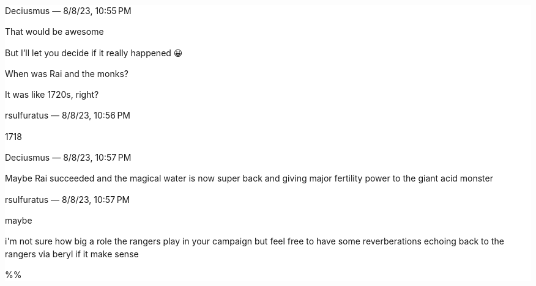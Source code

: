 Deciusmus — 8/8/23, 10:55 PM

That would be awesome

But I’ll let you decide if it really happened 😀

When was Rai and the monks?

It was like 1720s, right?

rsulfuratus — 8/8/23, 10:56 PM

1718

Deciusmus — 8/8/23, 10:57 PM

Maybe Rai succeeded and the magical water is now super back and giving major fertility power to the giant acid monster

rsulfuratus — 8/8/23, 10:57 PM

maybe

i'm not sure how big a role the rangers play in your campaign but feel free to have some reverberations echoing back to the rangers via beryl if it make sense

%%